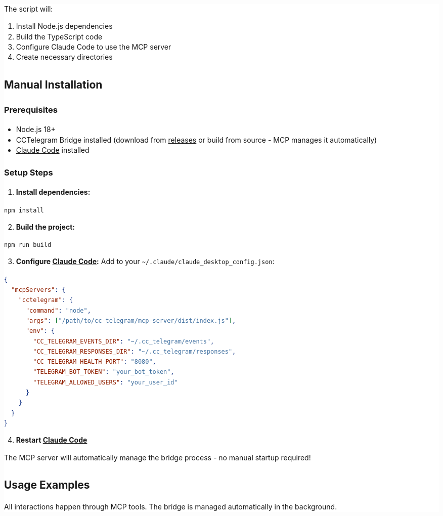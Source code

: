 The script will:
1. Install Node.js dependencies
2. Build the TypeScript code
3. Configure Claude Code to use the MCP server
4. Create necessary directories

## Manual Installation

### Prerequisites

- Node.js 18+
- CCTelegram Bridge installed (download from [releases](https://github.com/co8/cctelegram/releases/latest) or build from source - MCP manages it automatically)
- [Claude Code](https://github.com/anthropics/claude-code) installed

### Setup Steps

1. **Install dependencies:**
```bash
npm install
```

2. **Build the project:**
```bash
npm run build
```

3. **Configure [Claude Code](https://github.com/anthropics/claude-code):**
Add to your `~/.claude/claude_desktop_config.json`:
```json
{
  "mcpServers": {
    "cctelegram": {
      "command": "node",
      "args": ["/path/to/cc-telegram/mcp-server/dist/index.js"],
      "env": {
        "CC_TELEGRAM_EVENTS_DIR": "~/.cc_telegram/events",
        "CC_TELEGRAM_RESPONSES_DIR": "~/.cc_telegram/responses",
        "CC_TELEGRAM_HEALTH_PORT": "8080",
        "TELEGRAM_BOT_TOKEN": "your_bot_token",
        "TELEGRAM_ALLOWED_USERS": "your_user_id"
      }
    }
  }
}
```

4. **Restart [Claude Code](https://github.com/anthropics/claude-code)**

The MCP server will automatically manage the bridge process - no manual startup required!

## Usage Examples

All interactions happen through MCP tools. The bridge is managed automatically in the background.
